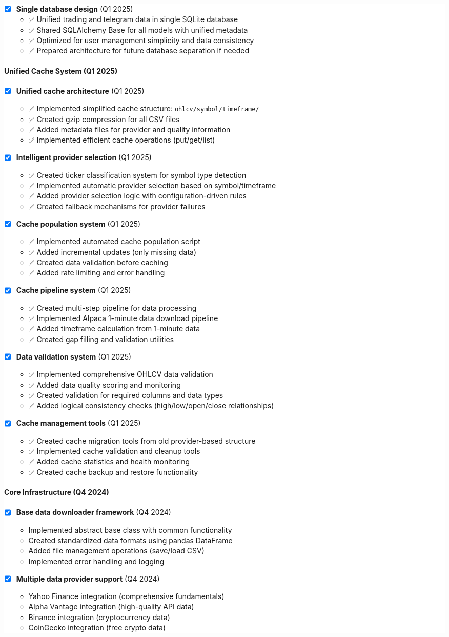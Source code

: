 - [x] **Single database design** (Q1 2025)
  - ✅ Unified trading and telegram data in single SQLite database
  - ✅ Shared SQLAlchemy Base for all models with unified metadata
  - ✅ Optimized for user management simplicity and data consistency
  - ✅ Prepared architecture for future database separation if needed

#### Unified Cache System (Q1 2025)
- [x] **Unified cache architecture** (Q1 2025)
  - ✅ Implemented simplified cache structure: `ohlcv/symbol/timeframe/`
  - ✅ Created gzip compression for all CSV files
  - ✅ Added metadata files for provider and quality information
  - ✅ Implemented efficient cache operations (put/get/list)

- [x] **Intelligent provider selection** (Q1 2025)
  - ✅ Created ticker classification system for symbol type detection
  - ✅ Implemented automatic provider selection based on symbol/timeframe
  - ✅ Added provider selection logic with configuration-driven rules
  - ✅ Created fallback mechanisms for provider failures

- [x] **Cache population system** (Q1 2025)
  - ✅ Implemented automated cache population script
  - ✅ Added incremental updates (only missing data)
  - ✅ Created data validation before caching
  - ✅ Added rate limiting and error handling

- [x] **Cache pipeline system** (Q1 2025)
  - ✅ Created multi-step pipeline for data processing
  - ✅ Implemented Alpaca 1-minute data download pipeline
  - ✅ Added timeframe calculation from 1-minute data
  - ✅ Created gap filling and validation utilities

- [x] **Data validation system** (Q1 2025)
  - ✅ Implemented comprehensive OHLCV data validation
  - ✅ Added data quality scoring and monitoring
  - ✅ Created validation for required columns and data types
  - ✅ Added logical consistency checks (high/low/open/close relationships)

- [x] **Cache management tools** (Q1 2025)
  - ✅ Created cache migration tools from old provider-based structure
  - ✅ Implemented cache validation and cleanup tools
  - ✅ Added cache statistics and health monitoring
  - ✅ Created cache backup and restore functionality

#### Core Infrastructure (Q4 2024)
- [x] **Base data downloader framework** (Q4 2024)
  - Implemented abstract base class with common functionality
  - Created standardized data formats using pandas DataFrame
  - Added file management operations (save/load CSV)
  - Implemented error handling and logging

- [x] **Multiple data provider support** (Q4 2024)
  - Yahoo Finance integration (comprehensive fundamentals)
  - Alpha Vantage integration (high-quality API data)
  - Binance integration (cryptocurrency data)
  - CoinGecko integration (free crypto data)
